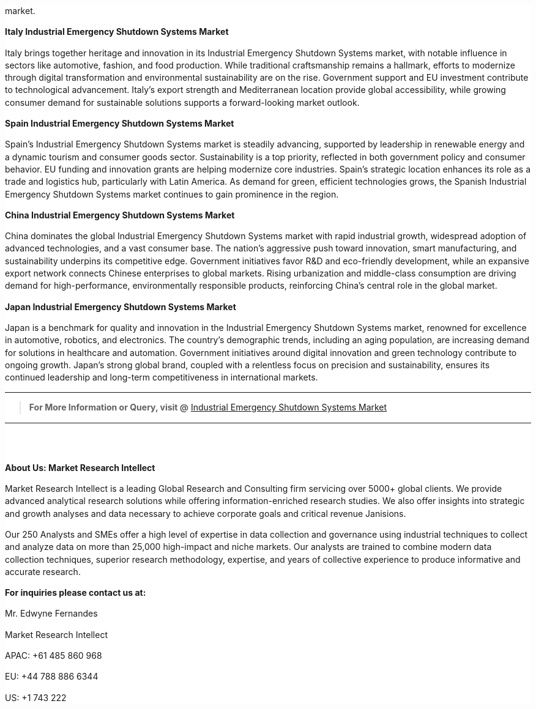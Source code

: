market.</p><p class="" data-start="3840" data-end="4422"><strong data-start="3840" data-end="3861">Italy Industrial Emergency Shutdown Systems Market</strong></p><p class="" data-start="3840" data-end="4422">Italy brings together heritage and innovation in its Industrial Emergency Shutdown Systems market, with notable influence in sectors like automotive, fashion, and food production. While traditional craftsmanship remains a hallmark, efforts to modernize through digital transformation and environmental sustainability are on the rise. Government support and EU investment contribute to technological advancement. Italy&rsquo;s export strength and Mediterranean location provide global accessibility, while growing consumer demand for sustainable solutions supports a forward-looking market outlook.</p><p class="" data-start="4424" data-end="4975"><strong data-start="4424" data-end="4445">Spain Industrial Emergency Shutdown Systems Market</strong></p><p class="" data-start="4424" data-end="4975">Spain&rsquo;s Industrial Emergency Shutdown Systems market is steadily advancing, supported by leadership in renewable energy and a dynamic tourism and consumer goods sector. Sustainability is a top priority, reflected in both government policy and consumer behavior. EU funding and innovation grants are helping modernize core industries. Spain&rsquo;s strategic location enhances its role as a trade and logistics hub, particularly with Latin America. As demand for green, efficient technologies grows, the Spanish Industrial Emergency Shutdown Systems market continues to gain prominence in the region.</p><p class="" data-start="4977" data-end="5589"><strong data-start="4977" data-end="4998">China Industrial Emergency Shutdown Systems Market</strong></p><p class="" data-start="4977" data-end="5589">China dominates the global Industrial Emergency Shutdown Systems market with rapid industrial growth, widespread adoption of advanced technologies, and a vast consumer base. The nation&rsquo;s aggressive push toward innovation, smart manufacturing, and sustainability underpins its competitive edge. Government initiatives favor R&amp;D and eco-friendly development, while an expansive export network connects Chinese enterprises to global markets. Rising urbanization and middle-class consumption are driving demand for high-performance, environmentally responsible products, reinforcing China&rsquo;s central role in the global market.</p><p class="" data-start="5591" data-end="6162"><strong data-start="5591" data-end="5612">Japan Industrial Emergency Shutdown Systems Market</strong></p><p class="" data-start="5591" data-end="6162">Japan is a benchmark for quality and innovation in the Industrial Emergency Shutdown Systems market, renowned for excellence in automotive, robotics, and electronics. The country&rsquo;s demographic trends, including an aging population, are increasing demand for solutions in healthcare and automation. Government initiatives around digital innovation and green technology contribute to ongoing growth. Japan&rsquo;s strong global brand, coupled with a relentless focus on precision and sustainability, ensures its continued leadership and long-term competitiveness in international markets.</p><hr /><blockquote><p><span class="font-[700]"><strong>For More Information or Query, visit&nbsp;@</strong>&nbsp;</span><span class="font-[700]"><a href="https://www.marketresearchintellect.com/product/industrial-emergency-shutdown-systems-market/?utm_source=Linkedin&utm_medium=019" target="_blank" data-tracking-control-name="article-ssr-frontend-pulse_little-text-block" data-tracking-will-navigate="" data-test-link="">Industrial Emergency Shutdown Systems Market</a></span></p></blockquote><hr /><h3>&nbsp;</h3><p><strong><span class="font-[700]">About Us: Market Research Intellect</span></strong></p><p><span class="">Market Research Intellect is a leading Global Research and Consulting firm servicing over 5000+ global clients. We provide advanced analytical research solutions while offering information-enriched research studies.&nbsp;</span>We also offer insights into strategic and growth analyses and data necessary to achieve corporate goals and critical revenue Janisions.</p><p><span class="">Our 250 Analysts and SMEs offer a high level of expertise in data collection and governance using industrial techniques to collect and analyze data on more than 25,000 high-impact and niche markets. Our analysts are trained to combine modern data collection techniques, superior research methodology, expertise, and years of collective experience to produce informative and accurate research.</span></p><p><strong>For inquiries please contact us at:</strong></p><p>Mr. Edwyne Fernandes</p><p>Market Research Intellect</p><p>APAC: +61 485 860 968</p><p>EU: +44 788 886 6344</p><p>US: +1 743 222